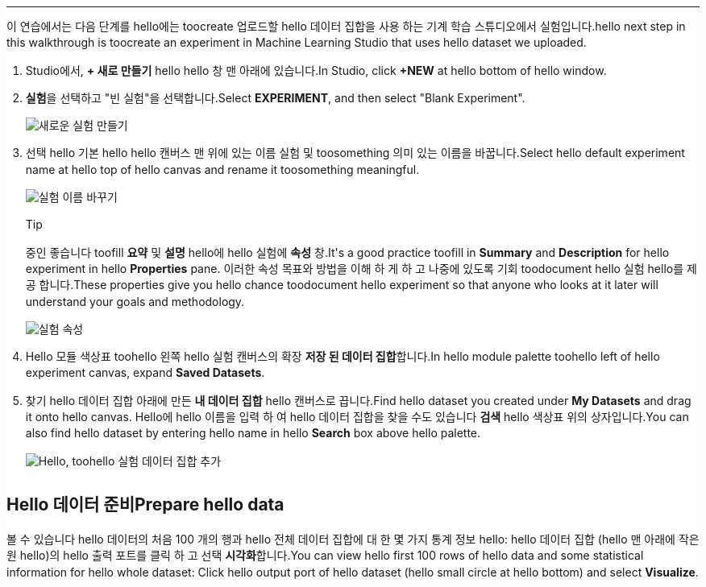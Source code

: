 - - -
<span data-ttu-id="db61c-111">이 연습에서는 다음 단계를 hello에는 toocreate 업로드할 hello 데이터 집합을 사용 하는 기계 학습 스튜디오에서 실험입니다.</span><span class="sxs-lookup"><span data-stu-id="db61c-111">hello next step in this walkthrough is toocreate an experiment in Machine Learning Studio that uses hello dataset we uploaded.</span></span>  

1. <span data-ttu-id="db61c-112">Studio에서, **+ 새로 만들기** hello hello 창 맨 아래에 있습니다.</span><span class="sxs-lookup"><span data-stu-id="db61c-112">In Studio, click **+NEW** at hello bottom of hello window.</span></span>
2. <span data-ttu-id="db61c-113">**실험**을 선택하고 "빈 실험"을 선택합니다.</span><span class="sxs-lookup"><span data-stu-id="db61c-113">Select **EXPERIMENT**, and then select "Blank Experiment".</span></span> 

    ![새로운 실험 만들기][0]

2. <span data-ttu-id="db61c-115">선택 hello 기본 hello hello 캔버스 맨 위에 있는 이름 실험 및 toosomething 의미 있는 이름을 바꿉니다.</span><span class="sxs-lookup"><span data-stu-id="db61c-115">Select hello default experiment name at hello top of hello canvas and rename it toosomething meaningful.</span></span>

    ![실험 이름 바꾸기][5]
   
   > [!TIP]
   > <span data-ttu-id="db61c-117">중인 좋습니다 toofill **요약** 및 **설명** hello에 hello 실험에 **속성** 창.</span><span class="sxs-lookup"><span data-stu-id="db61c-117">It's a good practice toofill in **Summary** and **Description** for hello experiment in hello **Properties** pane.</span></span> <span data-ttu-id="db61c-118">이러한 속성 목표와 방법을 이해 하 게 하 고 나중에 있도록 기회 toodocument hello 실험 hello를 제공 합니다.</span><span class="sxs-lookup"><span data-stu-id="db61c-118">These properties give you hello chance toodocument hello experiment so that anyone who looks at it later will understand your goals and methodology.</span></span>
   > 
   > ![실험 속성][6]
   > 
3. <span data-ttu-id="db61c-120">Hello 모듈 색상표 toohello 왼쪽 hello 실험 캔버스의 확장 **저장 된 데이터 집합**합니다.</span><span class="sxs-lookup"><span data-stu-id="db61c-120">In hello module palette toohello left of hello experiment canvas, expand **Saved Datasets**.</span></span>
4. <span data-ttu-id="db61c-121">찾기 hello 데이터 집합 아래에 만든 **내 데이터 집합** hello 캔버스로 끕니다.</span><span class="sxs-lookup"><span data-stu-id="db61c-121">Find hello dataset you created under **My Datasets** and drag it onto hello canvas.</span></span> <span data-ttu-id="db61c-122">Hello에 hello 이름을 입력 하 여 hello 데이터 집합을 찾을 수도 있습니다 **검색** hello 색상표 위의 상자입니다.</span><span class="sxs-lookup"><span data-stu-id="db61c-122">You can also find hello dataset by entering hello name in hello **Search** box above hello palette.</span></span>  

    ![Hello, toohello 실험 데이터 집합 추가][7]

## <a name="prepare-hello-data"></a><span data-ttu-id="db61c-124">Hello 데이터 준비</span><span class="sxs-lookup"><span data-stu-id="db61c-124">Prepare hello data</span></span>
<span data-ttu-id="db61c-125">볼 수 있습니다 hello 데이터의 처음 100 개의 행과 hello 전체 데이터 집합에 대 한 몇 가지 통계 정보 hello: hello 데이터 집합 (hello 맨 아래에 작은 원 hello)의 hello 출력 포트를 클릭 하 고 선택 **시각화**합니다.</span><span class="sxs-lookup"><span data-stu-id="db61c-125">You can view hello first 100 rows of hello data and some statistical information for hello whole dataset: Click hello output port of hello dataset (hello small circle at hello bottom) and select **Visualize**.</span></span>  


[0]: ./media/machine-learning-walkthrough-3-create-new-experiment/create-new-experiment.png
[5]: ./media/machine-learning-walkthrough-3-create-new-experiment/rename-experiment.png
[6]: ./media/machine-learning-walkthrough-3-create-new-experiment/experiment-properties.png
[7]: ./media/machine-learning-walkthrough-3-create-new-experiment/add-dataset-to-experiment.png
[8]: ./media/machine-learning-walkthrough-3-create-new-experiment/edit-metadata-with-comment.png
[9]: ./media/machine-learning-walkthrough-3-create-new-experiment/execute-r-script.png
[1]: ./media/machine-learning-walkthrough-3-create-new-experiment/experiment-with-edit-metadata-module.png
[2]: ./media/machine-learning-walkthrough-3-create-new-experiment/select-columns.png
[3]: ./media/machine-learning-walkthrough-3-create-new-experiment/edit-metadata-properties.png
[4]: ./media/machine-learning-walkthrough-3-create-new-experiment/experiment.png
[execute-r-script]: https://msdn.microsoft.com/library/azure/30806023-392b-42e0-94d6-6b775a6e0fd5/
[edit-metadata]: https://msdn.microsoft.com/library/azure/370b6676-c11c-486f-bf73-35349f842a66/
[split]: https://msdn.microsoft.com/library/azure/70530644-c97a-4ab6-85f7-88bf30a8be5f/